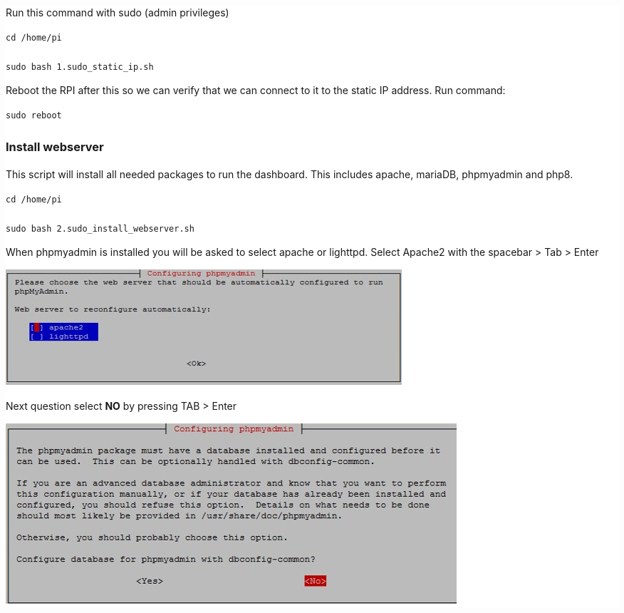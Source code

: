 Run this command with sudo (admin privileges)

```
cd /home/pi

sudo bash 1.sudo_static_ip.sh
```

Reboot the RPI after this so we can verify that we can connect to it to the static IP address. Run command:

```
sudo reboot
```

### Install webserver

This script will install all needed packages to run the dashboard. This includes apache, mariaDB, phpmyadmin and php8.

```
cd /home/pi

sudo bash 2.sudo_install_webserver.sh
```

When phpmyadmin is installed you will be asked to select apache or lighttpd. Select Apache2 with the spacebar > Tab > Enter

![phpmyadmin](images/22.jpg)

Next question select **NO** by pressing TAB > Enter

![phpmyadmin](images/23.jpg)
